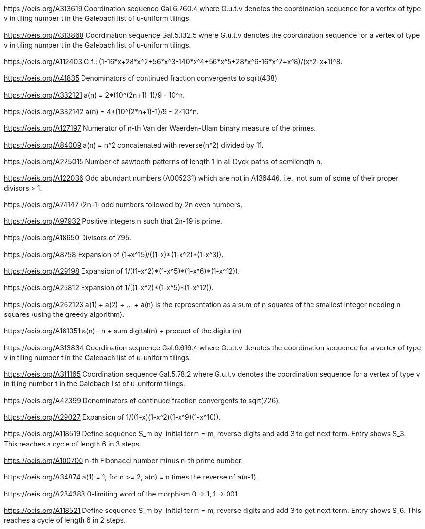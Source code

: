 https://oeis.org/A313619 Coordination sequence Gal.6.260.4 where G.u.t.v denotes the coordination sequence for a vertex of type v in tiling number t in the Galebach list of u-uniform tilings.

https://oeis.org/A313860 Coordination sequence Gal.5.132.5 where G.u.t.v denotes the coordination sequence for a vertex of type v in tiling number t in the Galebach list of u-uniform tilings.

https://oeis.org/A112403 G.f.: (1-16\*x+28\*x^2+56\*x^3-140\*x^4+56\*x^5+28\*x^6-16\*x^7+x^8)/(x^2-x+1)^8.

https://oeis.org/A41835 Denominators of continued fraction convergents to sqrt(438).

https://oeis.org/A332121 a(n) = 2\*(10^(2n+1)-1)/9 - 10^n.

https://oeis.org/A332142 a(n) = 4\*(10^(2\*n+1)-1)/9 - 2\*10^n.

https://oeis.org/A127197 Numerator of n-th Van der Waerden-Ulam binary measure of the primes.

https://oeis.org/A84009 a(n) = n^2 concatenated with reverse(n^2) divided by 11.

https://oeis.org/A225015 Number of sawtooth patterns of length 1 in all Dyck paths of semilength n.

https://oeis.org/A122036 Odd abundant numbers (A005231) which are not in A136446, i.e., not sum of some of their proper divisors > 1.

https://oeis.org/A74147 (2n-1) odd numbers followed by 2n even numbers.

https://oeis.org/A97932 Positive integers n such that 2n-19 is prime.

https://oeis.org/A18650 Divisors of 795.

https://oeis.org/A8758 Expansion of (1+x^15)/((1-x)\*(1-x^2)\*(1-x^3)).

https://oeis.org/A29198 Expansion of 1/((1-x^2)\*(1-x^5)\*(1-x^6)\*(1-x^12)).

https://oeis.org/A25812 Expansion of 1/((1-x^2)\*(1-x^5)\*(1-x^12)).

https://oeis.org/A262123 a(1) + a(2) + ... + a(n) is the representation as a sum of n squares of the smallest integer needing n squares (using the greedy algorithm).

https://oeis.org/A161351 a(n)= n + sum digital(n) + product of the digits (n)

https://oeis.org/A313834 Coordination sequence Gal.6.616.4 where G.u.t.v denotes the coordination sequence for a vertex of type v in tiling number t in the Galebach list of u-uniform tilings.

https://oeis.org/A311165 Coordination sequence Gal.5.78.2 where G.u.t.v denotes the coordination sequence for a vertex of type v in tiling number t in the Galebach list of u-uniform tilings.

https://oeis.org/A42399 Denominators of continued fraction convergents to sqrt(726).

https://oeis.org/A29027 Expansion of 1/((1-x)(1-x^2)(1-x^9)(1-x^10)).

https://oeis.org/A118519 Define sequence S_m by: initial term = m, reverse digits and add 3 to get next term. Entry shows S_3. This reaches a cycle of length 6 in 3 steps.

https://oeis.org/A100700 n-th Fibonacci number minus n-th prime number.

https://oeis.org/A34874 a(1) = 1; for n >= 2, a(n) = n times the reverse of a(n-1).

https://oeis.org/A284388 0-limiting word of the morphism 0 -> 1, 1 -> 001.

https://oeis.org/A118521 Define sequence S_m by: initial term = m, reverse digits and add 3 to get next term. Entry shows S_6. This reaches a cycle of length 6 in 2 steps.
